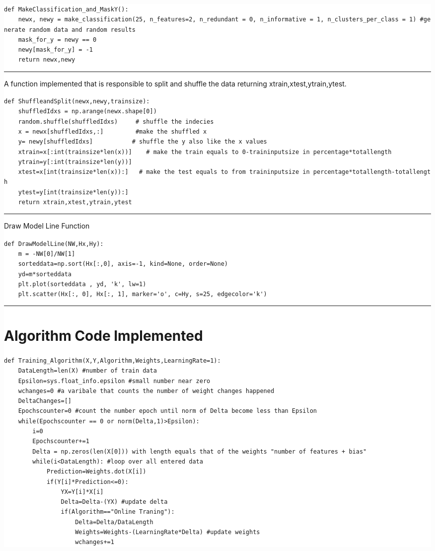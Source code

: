     def MakeClassification_and_MaskY():
        newx, newy = make_classification(25, n_features=2, n_redundant = 0, n_informative = 1, n_clusters_per_class = 1) #generate random data and random results
        mask_for_y = newy == 0 
        newy[mask_for_y] = -1
        return newx,newy
---
A function implemented that is responsible to split and shuffle the data returning xtrain,xtest,ytrain,ytest.

    def ShuffleandSplit(newx,newy,trainsize):
        shuffledIdxs = np.arange(newx.shape[0])
        random.shuffle(shuffledIdxs)     # shuffle the indecies
        x = newx[shuffledIdxs,:]         #make the shuffled x
        y= newy[shuffledIdxs]           # shuffle the y also like the x values
        xtrain=x[:int(trainsize*len(x))]    # make the train equals to 0-traininputsize in percentage*totallength
        ytrain=y[:int(trainsize*len(y))]
        xtest=x[int(trainsize*len(x)):]   # make the test equals to from traininputsize in percentage*totallength-totallength
        ytest=y[int(trainsize*len(y)):]
        return xtrain,xtest,ytrain,ytest
---
Draw Model Line Function 

    def DrawModelLine(NW,Hx,Hy):
        m = -NW[0]/NW[1]   
        sorteddata=np.sort(Hx[:,0], axis=-1, kind=None, order=None) 
        yd=m*sorteddata 
        plt.plot(sorteddata , yd, 'k', lw=1) 
        plt.scatter(Hx[:, 0], Hx[:, 1], marker='o', c=Hy, s=25, edgecolor='k') 

---
# Algorithm Code Implemented 

    def Training_Algorithm(X,Y,Algorithm,Weights,LearningRate=1): 
        DataLength=len(X) #number of train data
        Epsilon=sys.float_info.epsilon #small number near zero
        wchanges=0 #a varibale that counts the number of weight changes happened  
        DeltaChanges=[]
        Epochscounter=0 #count the number epoch until norm of Delta become less than Epsilon
        while(Epochscounter == 0 or norm(Delta,1)>Epsilon): 
            i=0 
            Epochscounter+=1
            Delta = np.zeros(len(X[0])) with length equals that of the weights "number of features + bias"        
            while(i<DataLength): #loop over all entered data
                Prediction=Weights.dot(X[i]) 
                if(Y[i]*Prediction<=0): 
                    YX=Y[i]*X[i]
                    Delta=Delta-(YX) #update delta 
                    if(Algorithm=="Online Traning"):  
                        Delta=Delta/DataLength
                        Weights=Weights-(LearningRate*Delta) #update weights
                        wchanges+=1
